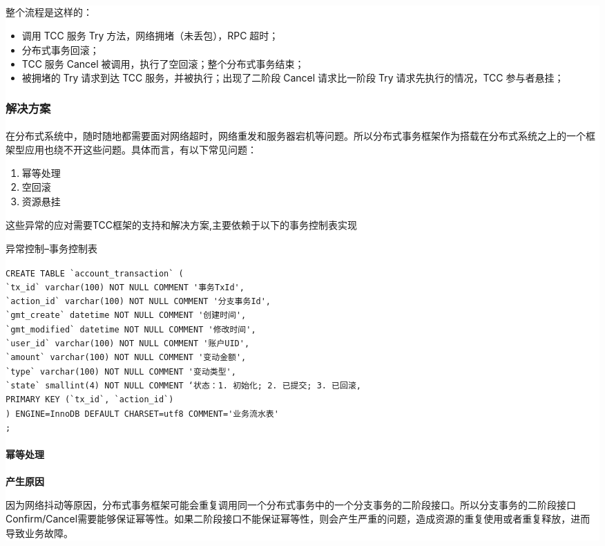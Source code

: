 

整个流程是这样的：

- 调用 TCC 服务 Try 方法，网络拥堵（未丢包），RPC 超时；
- 分布式事务回滚；
- TCC 服务 Cancel 被调用，执行了空回滚；整个分布式事务结束；
- 被拥堵的 Try 请求到达 TCC 服务，并被执行；出现了二阶段 Cancel 请求比一阶段 Try 请求先执行的情况，TCC 参与者悬挂；



### 解决方案

在分布式系统中，随时随地都需要面对网络超时，网络重发和服务器宕机等问题。所以分布式事务框架作为搭载在分布式系统之上的一个框架型应用也绕不开这些问题。具体而言，有以下常见问题：

1. 幂等处理
2. 空回滚
3. 资源悬挂

这些异常的应对需要TCC框架的支持和解决方案,主要依赖于以下的事务控制表实现

 异常控制–事务控制表 

```mysql
CREATE TABLE `account_transaction` (
`tx_id` varchar(100) NOT NULL COMMENT '事务TxId',
`action_id` varchar(100) NOT NULL COMMENT '分支事务Id',
`gmt_create` datetime NOT NULL COMMENT '创建时间',
`gmt_modified` datetime NOT NULL COMMENT '修改时间',
`user_id` varchar(100) NOT NULL COMMENT '账户UID',
`amount` varchar(100) NOT NULL COMMENT '变动金额',
`type` varchar(100) NOT NULL COMMENT '变动类型',
`state` smallint(4) NOT NULL COMMENT ‘状态：1. 初始化; 2. 已提交; 3. 已回滚,
PRIMARY KEY (`tx_id`, `action_id`)
) ENGINE=InnoDB DEFAULT CHARSET=utf8 COMMENT='业务流水表'
;
```



#### 幂等处理

**产生原因**

因为网络抖动等原因，分布式事务框架可能会重复调用同一个分布式事务中的一个分支事务的二阶段接口。所以分支事务的二阶段接口Confirm/Cancel需要能够保证幂等性。如果二阶段接口不能保证幂等性，则会产生严重的问题，造成资源的重复使用或者重复释放，进而导致业务故障。
